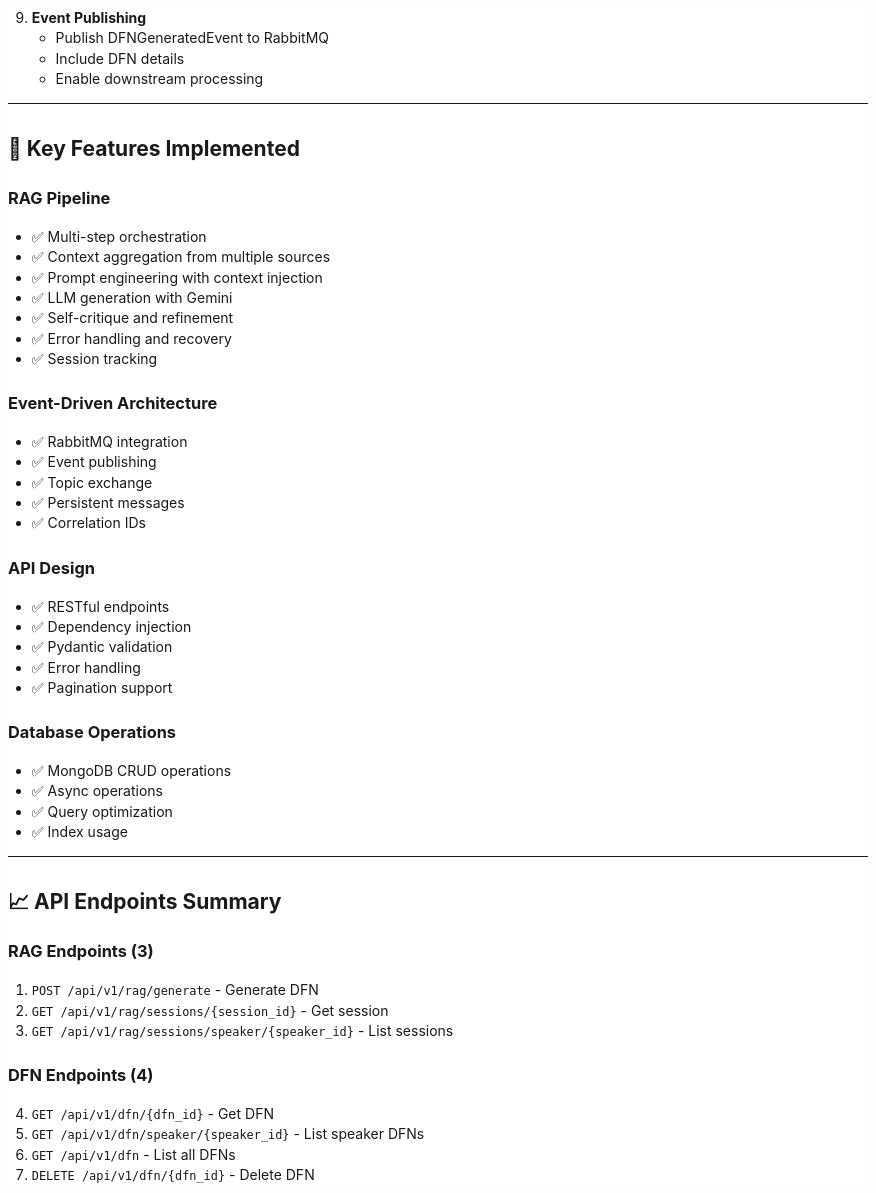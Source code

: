 9. **Event Publishing**
   - Publish DFNGeneratedEvent to RabbitMQ
   - Include DFN details
   - Enable downstream processing

---

## 🎯 Key Features Implemented

### RAG Pipeline
- ✅ Multi-step orchestration
- ✅ Context aggregation from multiple sources
- ✅ Prompt engineering with context injection
- ✅ LLM generation with Gemini
- ✅ Self-critique and refinement
- ✅ Error handling and recovery
- ✅ Session tracking

### Event-Driven Architecture
- ✅ RabbitMQ integration
- ✅ Event publishing
- ✅ Topic exchange
- ✅ Persistent messages
- ✅ Correlation IDs

### API Design
- ✅ RESTful endpoints
- ✅ Dependency injection
- ✅ Pydantic validation
- ✅ Error handling
- ✅ Pagination support

### Database Operations
- ✅ MongoDB CRUD operations
- ✅ Async operations
- ✅ Query optimization
- ✅ Index usage

---

## 📈 API Endpoints Summary

### RAG Endpoints (3)
1. `POST /api/v1/rag/generate` - Generate DFN
2. `GET /api/v1/rag/sessions/{session_id}` - Get session
3. `GET /api/v1/rag/sessions/speaker/{speaker_id}` - List sessions

### DFN Endpoints (4)
4. `GET /api/v1/dfn/{dfn_id}` - Get DFN
5. `GET /api/v1/dfn/speaker/{speaker_id}` - List speaker DFNs
6. `GET /api/v1/dfn` - List all DFNs
7. `DELETE /api/v1/dfn/{dfn_id}` - Delete DFN
